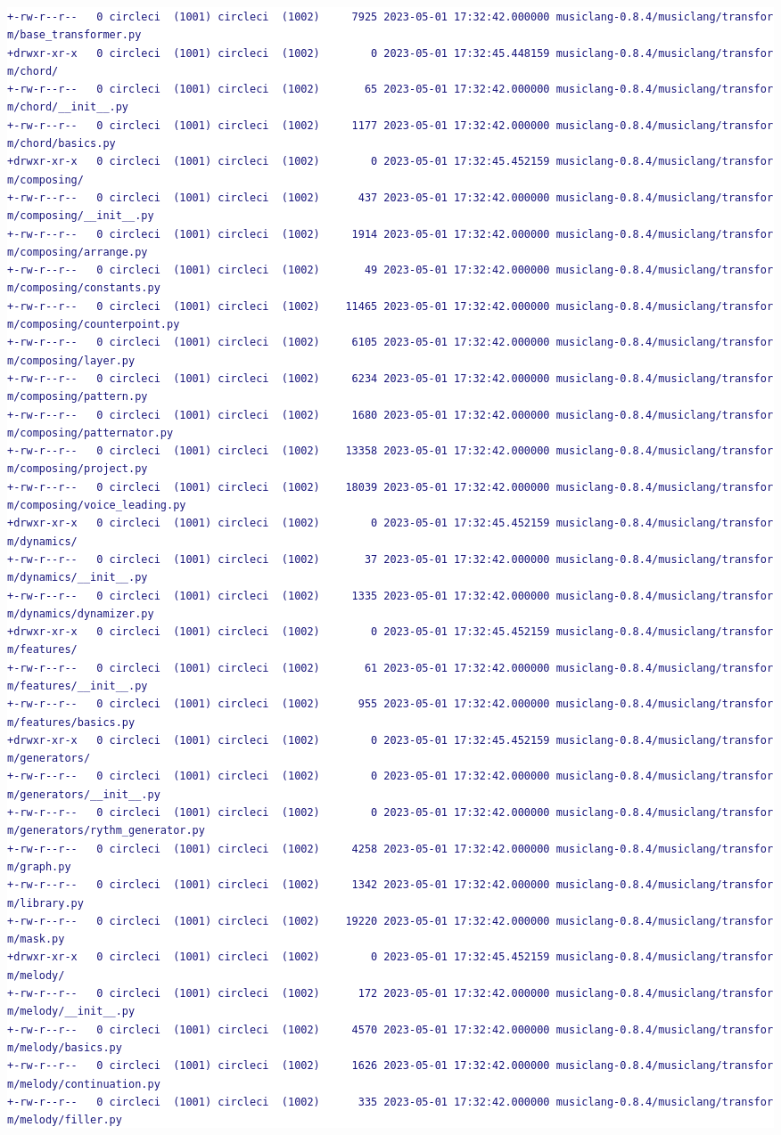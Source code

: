 ```diff
+-rw-r--r--   0 circleci  (1001) circleci  (1002)     7925 2023-05-01 17:32:42.000000 musiclang-0.8.4/musiclang/transform/base_transformer.py
+drwxr-xr-x   0 circleci  (1001) circleci  (1002)        0 2023-05-01 17:32:45.448159 musiclang-0.8.4/musiclang/transform/chord/
+-rw-r--r--   0 circleci  (1001) circleci  (1002)       65 2023-05-01 17:32:42.000000 musiclang-0.8.4/musiclang/transform/chord/__init__.py
+-rw-r--r--   0 circleci  (1001) circleci  (1002)     1177 2023-05-01 17:32:42.000000 musiclang-0.8.4/musiclang/transform/chord/basics.py
+drwxr-xr-x   0 circleci  (1001) circleci  (1002)        0 2023-05-01 17:32:45.452159 musiclang-0.8.4/musiclang/transform/composing/
+-rw-r--r--   0 circleci  (1001) circleci  (1002)      437 2023-05-01 17:32:42.000000 musiclang-0.8.4/musiclang/transform/composing/__init__.py
+-rw-r--r--   0 circleci  (1001) circleci  (1002)     1914 2023-05-01 17:32:42.000000 musiclang-0.8.4/musiclang/transform/composing/arrange.py
+-rw-r--r--   0 circleci  (1001) circleci  (1002)       49 2023-05-01 17:32:42.000000 musiclang-0.8.4/musiclang/transform/composing/constants.py
+-rw-r--r--   0 circleci  (1001) circleci  (1002)    11465 2023-05-01 17:32:42.000000 musiclang-0.8.4/musiclang/transform/composing/counterpoint.py
+-rw-r--r--   0 circleci  (1001) circleci  (1002)     6105 2023-05-01 17:32:42.000000 musiclang-0.8.4/musiclang/transform/composing/layer.py
+-rw-r--r--   0 circleci  (1001) circleci  (1002)     6234 2023-05-01 17:32:42.000000 musiclang-0.8.4/musiclang/transform/composing/pattern.py
+-rw-r--r--   0 circleci  (1001) circleci  (1002)     1680 2023-05-01 17:32:42.000000 musiclang-0.8.4/musiclang/transform/composing/patternator.py
+-rw-r--r--   0 circleci  (1001) circleci  (1002)    13358 2023-05-01 17:32:42.000000 musiclang-0.8.4/musiclang/transform/composing/project.py
+-rw-r--r--   0 circleci  (1001) circleci  (1002)    18039 2023-05-01 17:32:42.000000 musiclang-0.8.4/musiclang/transform/composing/voice_leading.py
+drwxr-xr-x   0 circleci  (1001) circleci  (1002)        0 2023-05-01 17:32:45.452159 musiclang-0.8.4/musiclang/transform/dynamics/
+-rw-r--r--   0 circleci  (1001) circleci  (1002)       37 2023-05-01 17:32:42.000000 musiclang-0.8.4/musiclang/transform/dynamics/__init__.py
+-rw-r--r--   0 circleci  (1001) circleci  (1002)     1335 2023-05-01 17:32:42.000000 musiclang-0.8.4/musiclang/transform/dynamics/dynamizer.py
+drwxr-xr-x   0 circleci  (1001) circleci  (1002)        0 2023-05-01 17:32:45.452159 musiclang-0.8.4/musiclang/transform/features/
+-rw-r--r--   0 circleci  (1001) circleci  (1002)       61 2023-05-01 17:32:42.000000 musiclang-0.8.4/musiclang/transform/features/__init__.py
+-rw-r--r--   0 circleci  (1001) circleci  (1002)      955 2023-05-01 17:32:42.000000 musiclang-0.8.4/musiclang/transform/features/basics.py
+drwxr-xr-x   0 circleci  (1001) circleci  (1002)        0 2023-05-01 17:32:45.452159 musiclang-0.8.4/musiclang/transform/generators/
+-rw-r--r--   0 circleci  (1001) circleci  (1002)        0 2023-05-01 17:32:42.000000 musiclang-0.8.4/musiclang/transform/generators/__init__.py
+-rw-r--r--   0 circleci  (1001) circleci  (1002)        0 2023-05-01 17:32:42.000000 musiclang-0.8.4/musiclang/transform/generators/rythm_generator.py
+-rw-r--r--   0 circleci  (1001) circleci  (1002)     4258 2023-05-01 17:32:42.000000 musiclang-0.8.4/musiclang/transform/graph.py
+-rw-r--r--   0 circleci  (1001) circleci  (1002)     1342 2023-05-01 17:32:42.000000 musiclang-0.8.4/musiclang/transform/library.py
+-rw-r--r--   0 circleci  (1001) circleci  (1002)    19220 2023-05-01 17:32:42.000000 musiclang-0.8.4/musiclang/transform/mask.py
+drwxr-xr-x   0 circleci  (1001) circleci  (1002)        0 2023-05-01 17:32:45.452159 musiclang-0.8.4/musiclang/transform/melody/
+-rw-r--r--   0 circleci  (1001) circleci  (1002)      172 2023-05-01 17:32:42.000000 musiclang-0.8.4/musiclang/transform/melody/__init__.py
+-rw-r--r--   0 circleci  (1001) circleci  (1002)     4570 2023-05-01 17:32:42.000000 musiclang-0.8.4/musiclang/transform/melody/basics.py
+-rw-r--r--   0 circleci  (1001) circleci  (1002)     1626 2023-05-01 17:32:42.000000 musiclang-0.8.4/musiclang/transform/melody/continuation.py
+-rw-r--r--   0 circleci  (1001) circleci  (1002)      335 2023-05-01 17:32:42.000000 musiclang-0.8.4/musiclang/transform/melody/filler.py
```